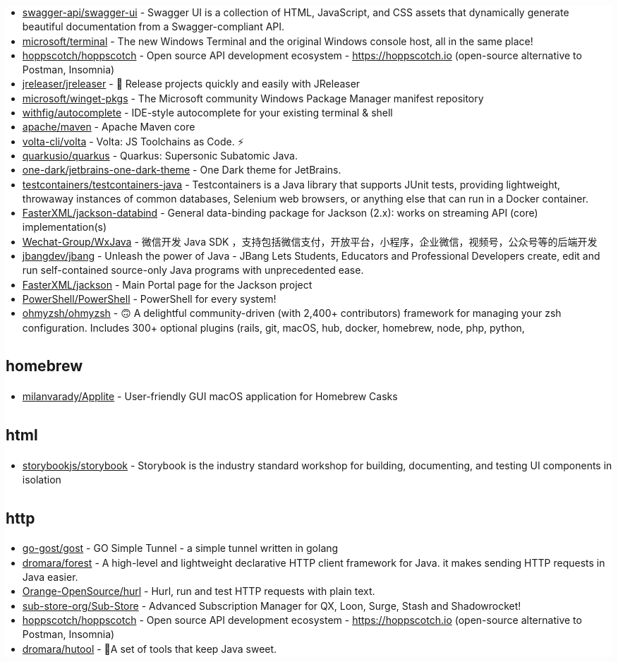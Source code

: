 - [swagger-api/swagger-ui](https://github.com/swagger-api/swagger-ui) - Swagger UI is a collection of HTML, JavaScript, and CSS assets that dynamically generate beautiful documentation from a Swagger-compliant API.
- [microsoft/terminal](https://github.com/microsoft/terminal) - The new Windows Terminal and the original Windows console host, all in the same place!
- [hoppscotch/hoppscotch](https://github.com/hoppscotch/hoppscotch) - Open source API development ecosystem - https://hoppscotch.io (open-source alternative to Postman, Insomnia)
- [jreleaser/jreleaser](https://github.com/jreleaser/jreleaser) - :rocket: Release projects quickly and easily with JReleaser
- [microsoft/winget-pkgs](https://github.com/microsoft/winget-pkgs) - The Microsoft community Windows Package Manager manifest repository
- [withfig/autocomplete](https://github.com/withfig/autocomplete) - IDE-style autocomplete for your existing terminal & shell
- [apache/maven](https://github.com/apache/maven) - Apache Maven core
- [volta-cli/volta](https://github.com/volta-cli/volta) - Volta: JS Toolchains as Code. ⚡
- [quarkusio/quarkus](https://github.com/quarkusio/quarkus) - Quarkus: Supersonic Subatomic Java.
- [one-dark/jetbrains-one-dark-theme](https://github.com/one-dark/jetbrains-one-dark-theme) - One Dark theme for JetBrains.
- [testcontainers/testcontainers-java](https://github.com/testcontainers/testcontainers-java) - Testcontainers is a Java library that supports JUnit tests, providing lightweight, throwaway instances of common databases, Selenium web browsers, or anything else that can run in a Docker container.
- [FasterXML/jackson-databind](https://github.com/FasterXML/jackson-databind) - General data-binding package for Jackson (2.x): works on streaming API (core) implementation(s)
- [Wechat-Group/WxJava](https://github.com/Wechat-Group/WxJava) - 微信开发 Java SDK ，支持包括微信支付，开放平台，小程序，企业微信，视频号，公众号等的后端开发
- [jbangdev/jbang](https://github.com/jbangdev/jbang) - Unleash the power of Java - JBang Lets Students, Educators and Professional Developers create, edit and run self-contained source-only Java programs with unprecedented ease.
- [FasterXML/jackson](https://github.com/FasterXML/jackson) - Main Portal page for the Jackson project
- [PowerShell/PowerShell](https://github.com/PowerShell/PowerShell) - PowerShell for every system!
- [ohmyzsh/ohmyzsh](https://github.com/ohmyzsh/ohmyzsh) - 🙃   A delightful community-driven (with 2,400+ contributors) framework for managing your zsh configuration. Includes 300+ optional plugins (rails, git, macOS, hub, docker, homebrew, node, php, python,

## homebrew 

- [milanvarady/Applite](https://github.com/milanvarady/Applite) - User-friendly GUI macOS application for Homebrew Casks

## html 

- [storybookjs/storybook](https://github.com/storybookjs/storybook) - Storybook is the industry standard workshop for building, documenting, and testing UI components in isolation

## http 

- [go-gost/gost](https://github.com/go-gost/gost) - GO Simple Tunnel - a simple tunnel written in golang
- [dromara/forest](https://github.com/dromara/forest) - A high-level and lightweight declarative HTTP client framework for Java. it makes sending HTTP requests in Java easier.
- [Orange-OpenSource/hurl](https://github.com/Orange-OpenSource/hurl) - Hurl, run and test HTTP requests with plain text.
- [sub-store-org/Sub-Store](https://github.com/sub-store-org/Sub-Store) - Advanced Subscription Manager for QX, Loon, Surge, Stash and Shadowrocket!
- [hoppscotch/hoppscotch](https://github.com/hoppscotch/hoppscotch) - Open source API development ecosystem - https://hoppscotch.io (open-source alternative to Postman, Insomnia)
- [dromara/hutool](https://github.com/dromara/hutool) - 🍬A set of tools that keep Java sweet.
